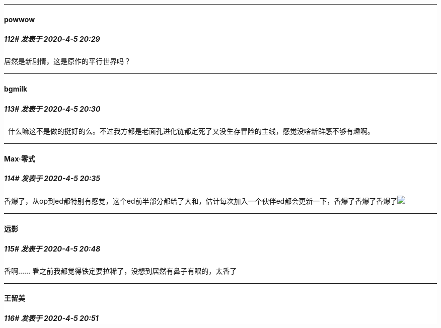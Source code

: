 -----

####  powwow  
##### 112#       发表于 2020-4-5 20:29




居然是新剧情，这是原作的平行世界吗？







-----

####  bgmilk  
##### 113#       发表于 2020-4-5 20:30




  什么嘛这不是做的挺好的么。不过我方都是老面孔进化链都定死了又没生存冒险的主线，感觉没啥新鲜感不够有趣啊。







-----

####  Max·零式  
##### 114#       发表于 2020-4-5 20:35




香爆了，从op到ed都特别有感觉，这个ed前半部分都给了大和，估计每次加入一个伙伴ed都会更新一下，香爆了香爆了香爆了<img src="https://static.saraba1st.com/image/smiley/face2017/174.png" referrerpolicy="no-referrer">







-----

####  远影  
##### 115#       发表于 2020-4-5 20:48




香啊……
看之前我都觉得铁定要拉稀了，没想到居然有鼻子有眼的，太香了







-----

####  王留美  
##### 116#       发表于 2020-4-5 20:51
